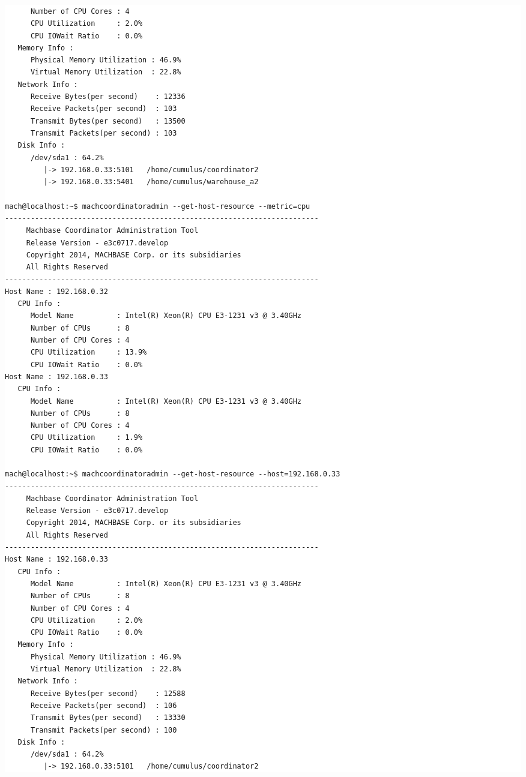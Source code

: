```
      Number of CPU Cores : 4
      CPU Utilization     : 2.0%
      CPU IOWait Ratio    : 0.0%
   Memory Info :
      Physical Memory Utilization : 46.9%
      Virtual Memory Utilization  : 22.8%
   Network Info :
      Receive Bytes(per second)    : 12336
      Receive Packets(per second)  : 103
      Transmit Bytes(per second)   : 13500
      Transmit Packets(per second) : 103
   Disk Info :
      /dev/sda1 : 64.2%
         |-> 192.168.0.33:5101   /home/cumulus/coordinator2
         |-> 192.168.0.33:5401   /home/cumulus/warehouse_a2
  
mach@localhost:~$ machcoordinatoradmin --get-host-resource --metric=cpu
-------------------------------------------------------------------------
     Machbase Coordinator Administration Tool
     Release Version - e3c0717.develop
     Copyright 2014, MACHBASE Corp. or its subsidiaries
     All Rights Reserved
-------------------------------------------------------------------------
Host Name : 192.168.0.32
   CPU Info :
      Model Name          : Intel(R) Xeon(R) CPU E3-1231 v3 @ 3.40GHz
      Number of CPUs      : 8
      Number of CPU Cores : 4
      CPU Utilization     : 13.9%
      CPU IOWait Ratio    : 0.0%
Host Name : 192.168.0.33
   CPU Info :
      Model Name          : Intel(R) Xeon(R) CPU E3-1231 v3 @ 3.40GHz
      Number of CPUs      : 8
      Number of CPU Cores : 4
      CPU Utilization     : 1.9%
      CPU IOWait Ratio    : 0.0%
  
mach@localhost:~$ machcoordinatoradmin --get-host-resource --host=192.168.0.33
-------------------------------------------------------------------------
     Machbase Coordinator Administration Tool
     Release Version - e3c0717.develop
     Copyright 2014, MACHBASE Corp. or its subsidiaries
     All Rights Reserved
-------------------------------------------------------------------------
Host Name : 192.168.0.33
   CPU Info :
      Model Name          : Intel(R) Xeon(R) CPU E3-1231 v3 @ 3.40GHz
      Number of CPUs      : 8
      Number of CPU Cores : 4
      CPU Utilization     : 2.0%
      CPU IOWait Ratio    : 0.0%
   Memory Info :
      Physical Memory Utilization : 46.9%
      Virtual Memory Utilization  : 22.8%
   Network Info :
      Receive Bytes(per second)    : 12588
      Receive Packets(per second)  : 106
      Transmit Bytes(per second)   : 13330
      Transmit Packets(per second) : 100
   Disk Info :
      /dev/sda1 : 64.2%
         |-> 192.168.0.33:5101   /home/cumulus/coordinator2
```